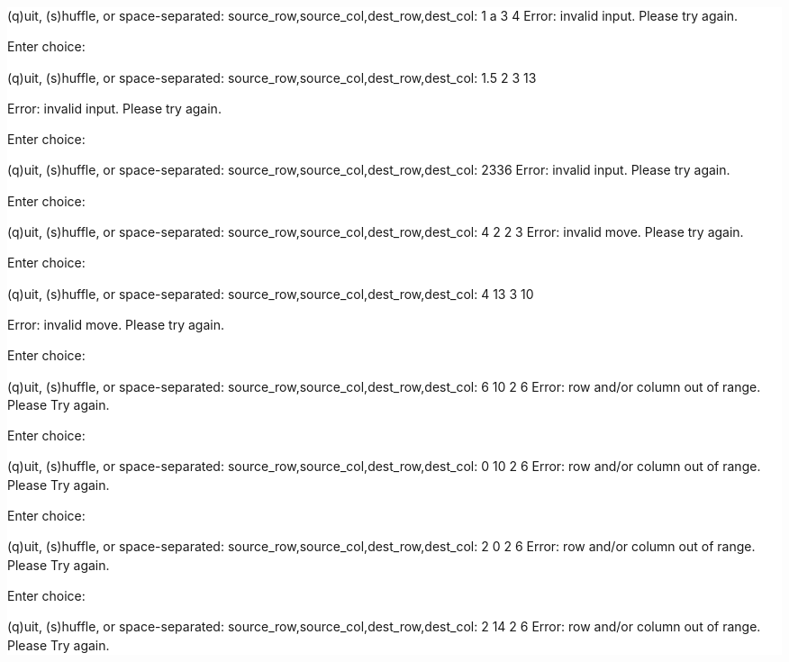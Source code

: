 (q)uit, (s)huffle, or space-separated: source_row,source_col,dest_row,dest_col: 1 a 3 4 Error: invalid input.  Please try again.




Enter choice:

(q)uit, (s)huffle, or space-separated: source_row,source_col,dest_row,dest_col: 1.5 2 3 13

Error: invalid input.  Please try again.




Enter choice:

(q)uit, (s)huffle, or space-separated: source_row,source_col,dest_row,dest_col: 2336 Error: invalid input.  Please try again.




Enter choice:

(q)uit, (s)huffle, or space-separated: source_row,source_col,dest_row,dest_col: 4 2 2 3 Error: invalid move.  Please try again.




Enter choice:

(q)uit, (s)huffle, or space-separated: source_row,source_col,dest_row,dest_col: 4 13 3 10

Error: invalid move.  Please try again.




Enter choice:

(q)uit, (s)huffle, or space-separated: source_row,source_col,dest_row,dest_col: 6 10 2 6 Error: row and/or column out of range. Please Try again.




Enter choice:

(q)uit, (s)huffle, or space-separated: source_row,source_col,dest_row,dest_col: 0 10 2 6 Error: row and/or column out of range. Please Try again.




Enter choice:

(q)uit, (s)huffle, or space-separated: source_row,source_col,dest_row,dest_col: 2 0 2 6 Error: row and/or column out of range. Please Try again.




Enter choice:

(q)uit, (s)huffle, or space-separated: source_row,source_col,dest_row,dest_col: 2 14 2 6 Error: row and/or column out of range. Please Try again.


